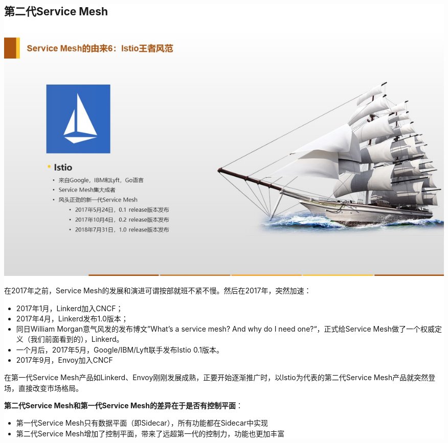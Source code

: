 ## 第二代Service Mesh

![](images/qcon-ppt-28.jpg)

在2017年之前，Service Mesh的发展和演进可谓按部就班不紧不慢。然后在2017年，突然加速：

- 2017年1月，Linkerd加入CNCF；
- 2017年4月，Linkerd发布1.0版本；
- 同日William Morgan意气风发的发布博文”What’s a service mesh? And why do I need one?“，正式给Service Mesh做了一个权威定义（我们前面看到的），Linkerd。
- 一个月后，2017年5月，Google/IBM/Lyft联手发布Istio 0.1版本。
- 2017年9月，Envoy加入CNCF

在第一代Service Mesh产品如Linkerd、Envoy刚刚发展成熟，正要开始逐渐推广时，以Istio为代表的第二代Service Mesh产品就突然登场，直接改变市场格局。

**第二代Service Mesh和第一代Service Mesh的差异在于是否有控制平面**：

- 第一代Service Mesh只有数据平面（即Sidecar），所有功能都在Sidecar中实现
- 第二代Service Mesh增加了控制平面，带来了远超第一代的控制力，功能也更加丰富
